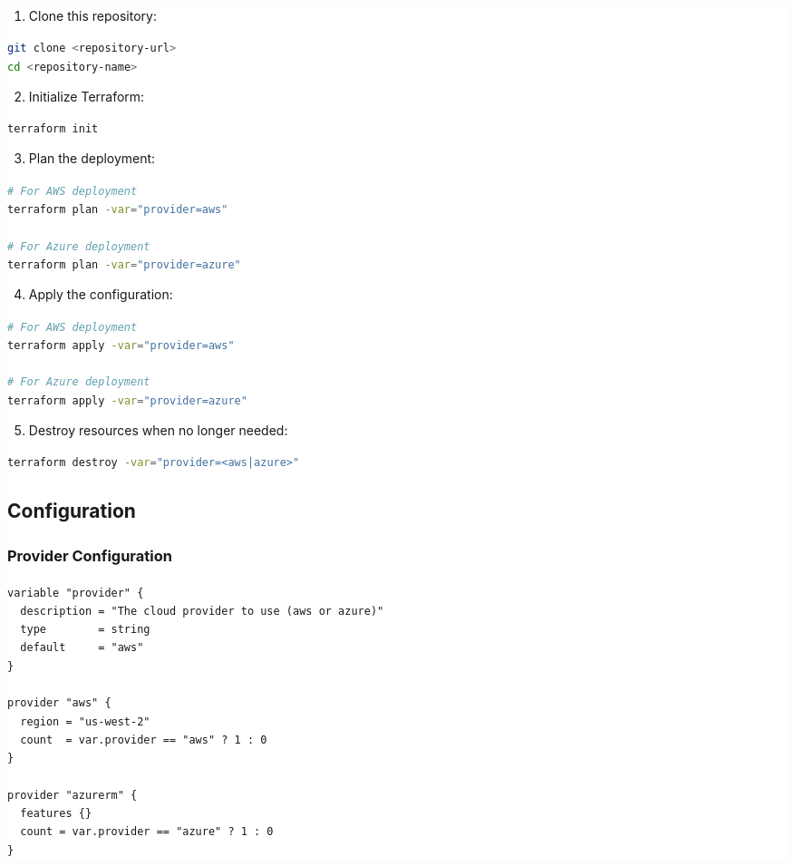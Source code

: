 1. Clone this repository:
```bash
git clone <repository-url>
cd <repository-name>
```

2. Initialize Terraform:
```bash
terraform init
```

3. Plan the deployment:
```bash
# For AWS deployment
terraform plan -var="provider=aws"

# For Azure deployment
terraform plan -var="provider=azure"
```

4. Apply the configuration:
```bash
# For AWS deployment
terraform apply -var="provider=aws"

# For Azure deployment
terraform apply -var="provider=azure"
```

5. Destroy resources when no longer needed:
```bash
terraform destroy -var="provider=<aws|azure>"
```

## Configuration

### Provider Configuration

```hcl
variable "provider" {
  description = "The cloud provider to use (aws or azure)"
  type        = string
  default     = "aws"
}

provider "aws" {
  region = "us-west-2"
  count  = var.provider == "aws" ? 1 : 0
}

provider "azurerm" {
  features {}
  count = var.provider == "azure" ? 1 : 0
}
```
